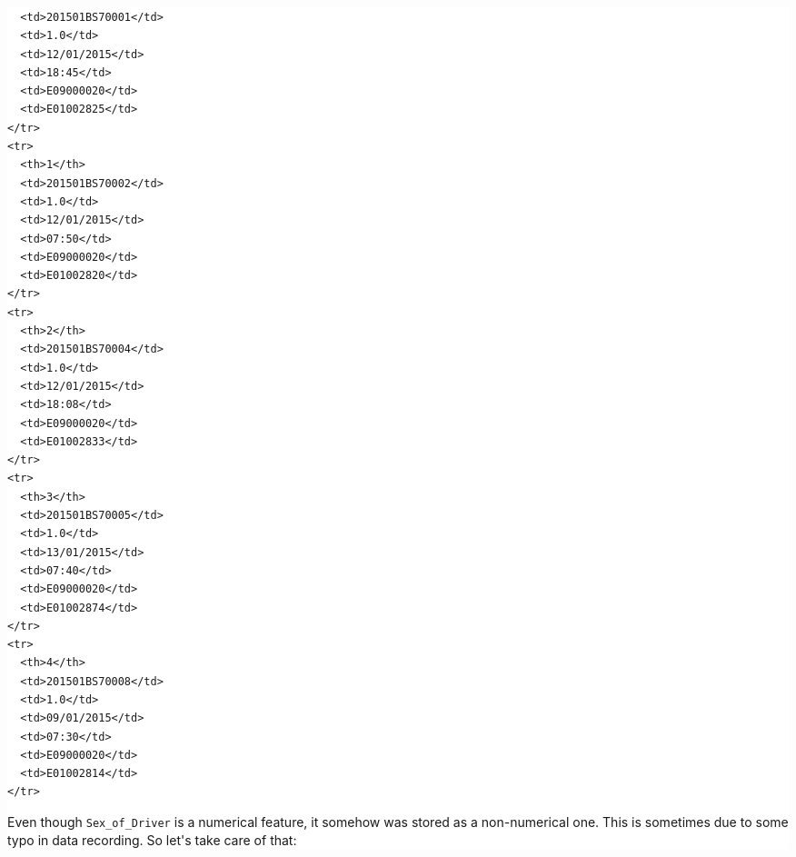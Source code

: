       <td>201501BS70001</td>
      <td>1.0</td>
      <td>12/01/2015</td>
      <td>18:45</td>
      <td>E09000020</td>
      <td>E01002825</td>
    </tr>
    <tr>
      <th>1</th>
      <td>201501BS70002</td>
      <td>1.0</td>
      <td>12/01/2015</td>
      <td>07:50</td>
      <td>E09000020</td>
      <td>E01002820</td>
    </tr>
    <tr>
      <th>2</th>
      <td>201501BS70004</td>
      <td>1.0</td>
      <td>12/01/2015</td>
      <td>18:08</td>
      <td>E09000020</td>
      <td>E01002833</td>
    </tr>
    <tr>
      <th>3</th>
      <td>201501BS70005</td>
      <td>1.0</td>
      <td>13/01/2015</td>
      <td>07:40</td>
      <td>E09000020</td>
      <td>E01002874</td>
    </tr>
    <tr>
      <th>4</th>
      <td>201501BS70008</td>
      <td>1.0</td>
      <td>09/01/2015</td>
      <td>07:30</td>
      <td>E09000020</td>
      <td>E01002814</td>
    </tr>
  </tbody>
</table>
</div>



Even though `Sex_of_Driver` is a numerical feature, it somehow was stored as a non-numerical one. This is sometimes due to some typo in data recording. So let's take care of that:

